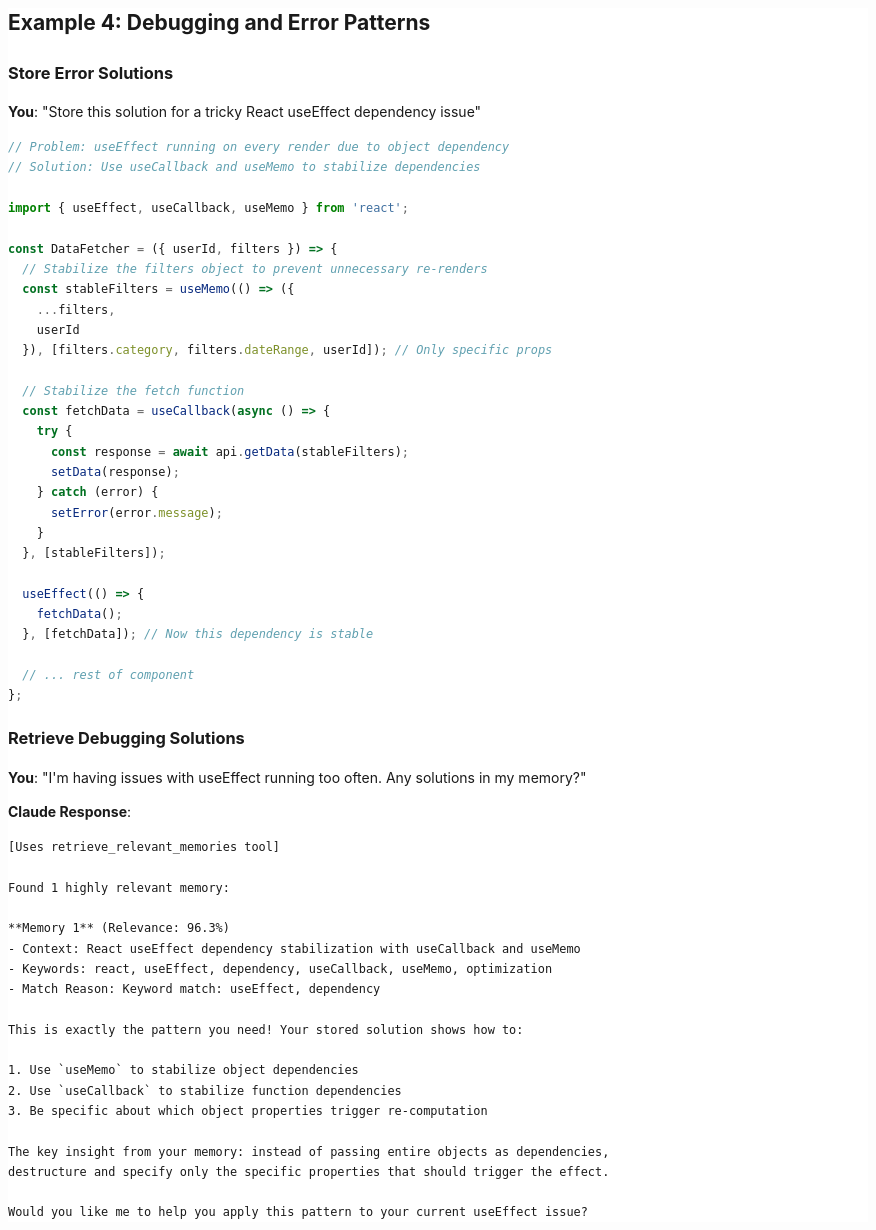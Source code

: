 ## Example 4: Debugging and Error Patterns

### Store Error Solutions

**You**: "Store this solution for a tricky React useEffect dependency issue"

```jsx
// Problem: useEffect running on every render due to object dependency
// Solution: Use useCallback and useMemo to stabilize dependencies

import { useEffect, useCallback, useMemo } from 'react';

const DataFetcher = ({ userId, filters }) => {
  // Stabilize the filters object to prevent unnecessary re-renders
  const stableFilters = useMemo(() => ({
    ...filters,
    userId
  }), [filters.category, filters.dateRange, userId]); // Only specific props

  // Stabilize the fetch function
  const fetchData = useCallback(async () => {
    try {
      const response = await api.getData(stableFilters);
      setData(response);
    } catch (error) {
      setError(error.message);
    }
  }, [stableFilters]);

  useEffect(() => {
    fetchData();
  }, [fetchData]); // Now this dependency is stable

  // ... rest of component
};
```

### Retrieve Debugging Solutions

**You**: "I'm having issues with useEffect running too often. Any solutions in my memory?"

**Claude Response**:
```
[Uses retrieve_relevant_memories tool]

Found 1 highly relevant memory:

**Memory 1** (Relevance: 96.3%)
- Context: React useEffect dependency stabilization with useCallback and useMemo
- Keywords: react, useEffect, dependency, useCallback, useMemo, optimization
- Match Reason: Keyword match: useEffect, dependency

This is exactly the pattern you need! Your stored solution shows how to:

1. Use `useMemo` to stabilize object dependencies
2. Use `useCallback` to stabilize function dependencies  
3. Be specific about which object properties trigger re-computation

The key insight from your memory: instead of passing entire objects as dependencies,
destructure and specify only the specific properties that should trigger the effect.

Would you like me to help you apply this pattern to your current useEffect issue?
```
